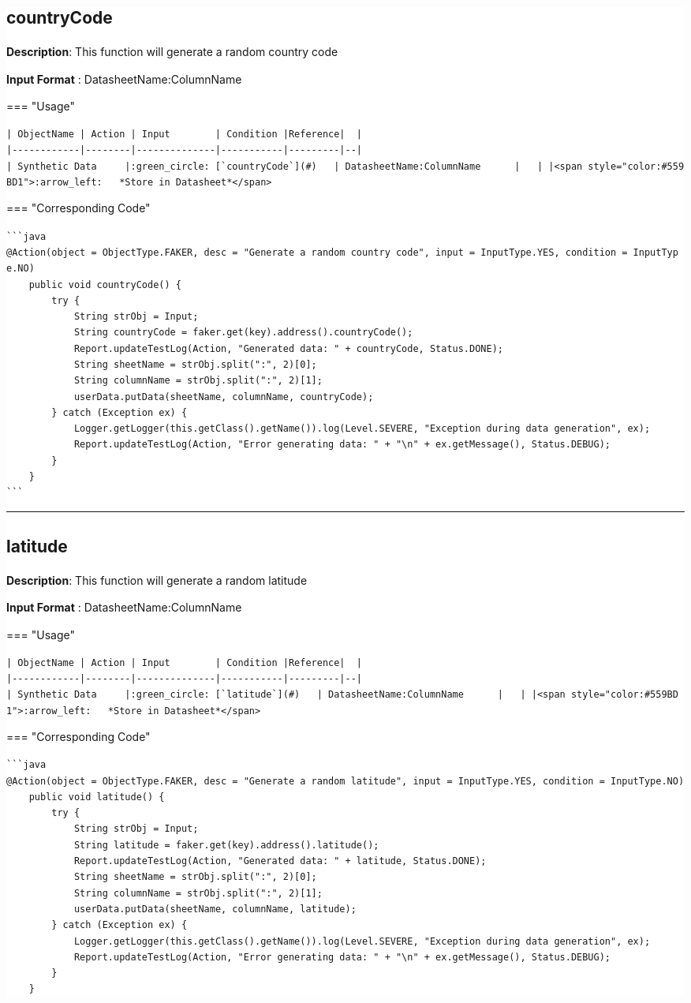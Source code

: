 ## **countryCode**

**Description**: This function will generate a random country code

**Input Format** : DatasheetName:ColumnName

=== "Usage"

    | ObjectName | Action | Input        | Condition |Reference|  |
    |------------|--------|--------------|-----------|---------|--|
    | Synthetic Data     |:green_circle: [`countryCode`](#)   | DatasheetName:ColumnName      |   | |<span style="color:#559BD1">:arrow_left:   *Store in Datasheet*</span> 


=== "Corresponding Code"

    ```java
    @Action(object = ObjectType.FAKER, desc = "Generate a random country code", input = InputType.YES, condition = InputType.NO)
        public void countryCode() {
            try {
                String strObj = Input;
                String countryCode = faker.get(key).address().countryCode();
                Report.updateTestLog(Action, "Generated data: " + countryCode, Status.DONE);
                String sheetName = strObj.split(":", 2)[0];
                String columnName = strObj.split(":", 2)[1];
                userData.putData(sheetName, columnName, countryCode);
            } catch (Exception ex) {
                Logger.getLogger(this.getClass().getName()).log(Level.SEVERE, "Exception during data generation", ex);
                Report.updateTestLog(Action, "Error generating data: " + "\n" + ex.getMessage(), Status.DEBUG);
            }
        }
    ```
-----------------------------------------------------

## **latitude**

**Description**: This function will generate a random latitude

**Input Format** : DatasheetName:ColumnName

=== "Usage"

    | ObjectName | Action | Input        | Condition |Reference|  |
    |------------|--------|--------------|-----------|---------|--|
    | Synthetic Data     |:green_circle: [`latitude`](#)   | DatasheetName:ColumnName      |   | |<span style="color:#559BD1">:arrow_left:   *Store in Datasheet*</span> 

=== "Corresponding Code"

    ```java
    @Action(object = ObjectType.FAKER, desc = "Generate a random latitude", input = InputType.YES, condition = InputType.NO)
        public void latitude() {
            try {
                String strObj = Input;
                String latitude = faker.get(key).address().latitude();
                Report.updateTestLog(Action, "Generated data: " + latitude, Status.DONE);
                String sheetName = strObj.split(":", 2)[0];
                String columnName = strObj.split(":", 2)[1];
                userData.putData(sheetName, columnName, latitude);
            } catch (Exception ex) {
                Logger.getLogger(this.getClass().getName()).log(Level.SEVERE, "Exception during data generation", ex);
                Report.updateTestLog(Action, "Error generating data: " + "\n" + ex.getMessage(), Status.DEBUG);
            }
        }